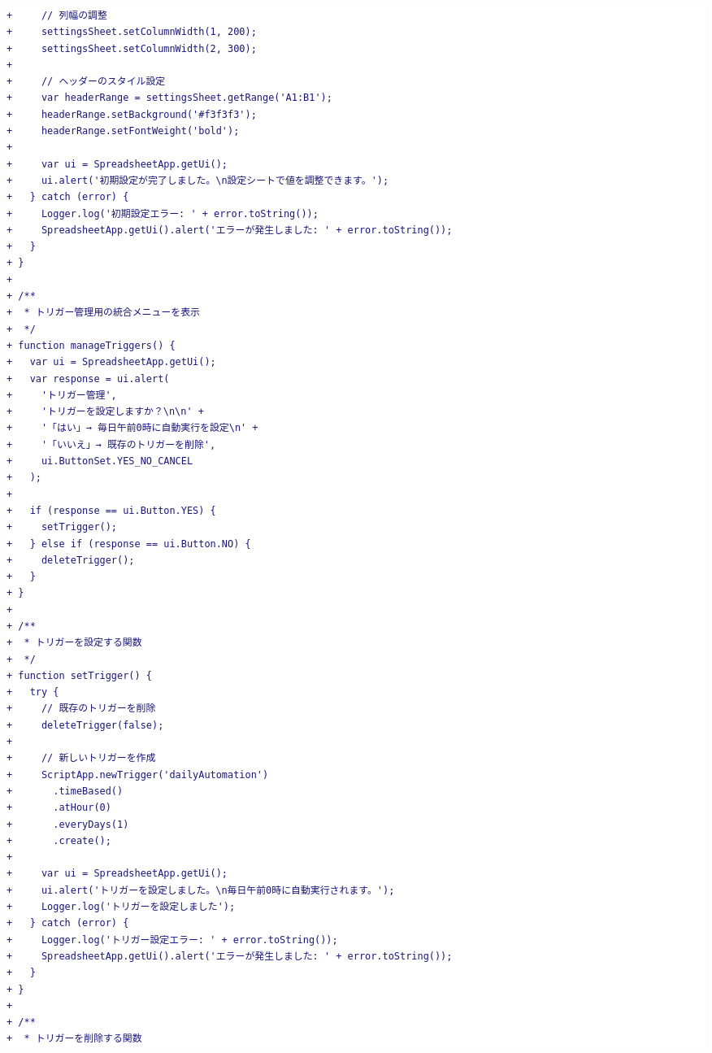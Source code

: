```diff
+     // 列幅の調整
+     settingsSheet.setColumnWidth(1, 200);
+     settingsSheet.setColumnWidth(2, 300);
+     
+     // ヘッダーのスタイル設定
+     var headerRange = settingsSheet.getRange('A1:B1');
+     headerRange.setBackground('#f3f3f3');
+     headerRange.setFontWeight('bold');
+     
+     var ui = SpreadsheetApp.getUi();
+     ui.alert('初期設定が完了しました。\n設定シートで値を調整できます。');
+   } catch (error) {
+     Logger.log('初期設定エラー: ' + error.toString());
+     SpreadsheetApp.getUi().alert('エラーが発生しました: ' + error.toString());
+   }
+ }
+ 
+ /**
+  * トリガー管理用の統合メニューを表示
+  */
+ function manageTriggers() {
+   var ui = SpreadsheetApp.getUi();
+   var response = ui.alert(
+     'トリガー管理',
+     'トリガーを設定しますか？\n\n' +
+     '「はい」→ 毎日午前0時に自動実行を設定\n' +
+     '「いいえ」→ 既存のトリガーを削除',
+     ui.ButtonSet.YES_NO_CANCEL
+   );
+ 
+   if (response == ui.Button.YES) {
+     setTrigger();
+   } else if (response == ui.Button.NO) {
+     deleteTrigger();
+   }
+ }
+ 
+ /**
+  * トリガーを設定する関数
+  */
+ function setTrigger() {
+   try {
+     // 既存のトリガーを削除
+     deleteTrigger(false);
+     
+     // 新しいトリガーを作成
+     ScriptApp.newTrigger('dailyAutomation')
+       .timeBased()
+       .atHour(0)
+       .everyDays(1)
+       .create();
+     
+     var ui = SpreadsheetApp.getUi();
+     ui.alert('トリガーを設定しました。\n毎日午前0時に自動実行されます。');
+     Logger.log('トリガーを設定しました');
+   } catch (error) {
+     Logger.log('トリガー設定エラー: ' + error.toString());
+     SpreadsheetApp.getUi().alert('エラーが発生しました: ' + error.toString());
+   }
+ }
+ 
+ /**
+  * トリガーを削除する関数
```